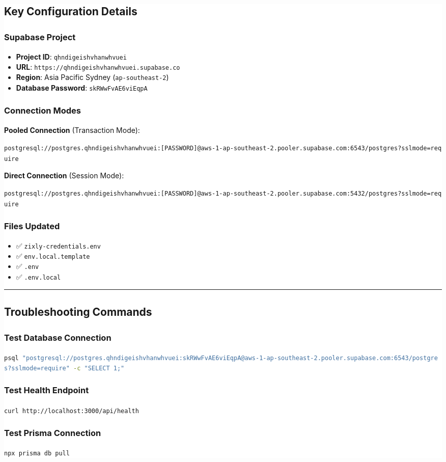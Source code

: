 
## Key Configuration Details

### Supabase Project

- **Project ID**: `qhndigeishvhanwhvuei`
- **URL**: `https://qhndigeishvhanwhvuei.supabase.co`
- **Region**: Asia Pacific Sydney (`ap-southeast-2`)
- **Database Password**: `skRWwFvAE6viEqpA`

### Connection Modes

**Pooled Connection** (Transaction Mode):

```
postgresql://postgres.qhndigeishvhanwhvuei:[PASSWORD]@aws-1-ap-southeast-2.pooler.supabase.com:6543/postgres?sslmode=require
```

**Direct Connection** (Session Mode):

```
postgresql://postgres.qhndigeishvhanwhvuei:[PASSWORD]@aws-1-ap-southeast-2.pooler.supabase.com:5432/postgres?sslmode=require
```

### Files Updated

- ✅ `zixly-credentials.env`
- ✅ `env.local.template`
- ✅ `.env`
- ✅ `.env.local`

---

## Troubleshooting Commands

### Test Database Connection

```bash
psql "postgresql://postgres.qhndigeishvhanwhvuei:skRWwFvAE6viEqpA@aws-1-ap-southeast-2.pooler.supabase.com:6543/postgres?sslmode=require" -c "SELECT 1;"
```

### Test Health Endpoint

```bash
curl http://localhost:3000/api/health
```

### Test Prisma Connection

```bash
npx prisma db pull
```
